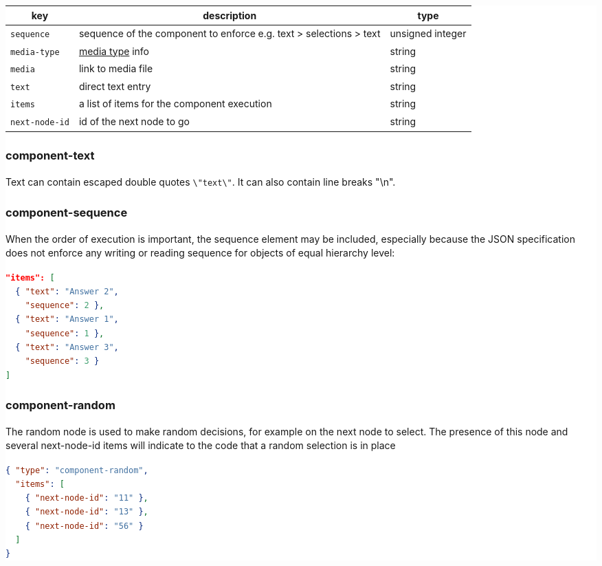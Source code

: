 | key                | description                                                  | type             |
| ------------------ | ------------------------------------------------------------ | ---------------- |
| ```sequence```     | sequence of the component to enforce e.g. text > selections > text | unsigned integer |
| ```media-type```   | [media type](https://en.wikipedia.org/wiki/Media_type) info  | string           |
| ```media```        | link to media file                                           | string           |
| ```text```         | direct text entry                                            | string           |
| ```items```        | a list of items for the component execution                  | string           |
| ```next-node-id``` | id of the next node to go                                    | string           |



### component-text

Text can contain escaped double quotes ```\"text\"```. It can also contain line breaks "\n".



### component-sequence

When the order of execution is important, the sequence element may be included, especially because the JSON specification does not enforce any writing or reading sequence for objects of equal hierarchy level:

```json
"items": [
  { "text": "Answer 2",
    "sequence": 2 },
  { "text": "Answer 1",
    "sequence": 1 },
  { "text": "Answer 3",
    "sequence": 3 }
]
```



### **component-random**

The random node is used to make random decisions, for example on the next node to select. The presence of this node and several next-node-id items will indicate to the code that a random selection is in place

```json
{ "type": "component-random",
  "items": [
    { "next-node-id": "11" },
    { "next-node-id": "13" },
    { "next-node-id": "56" }
  ]
}
```
